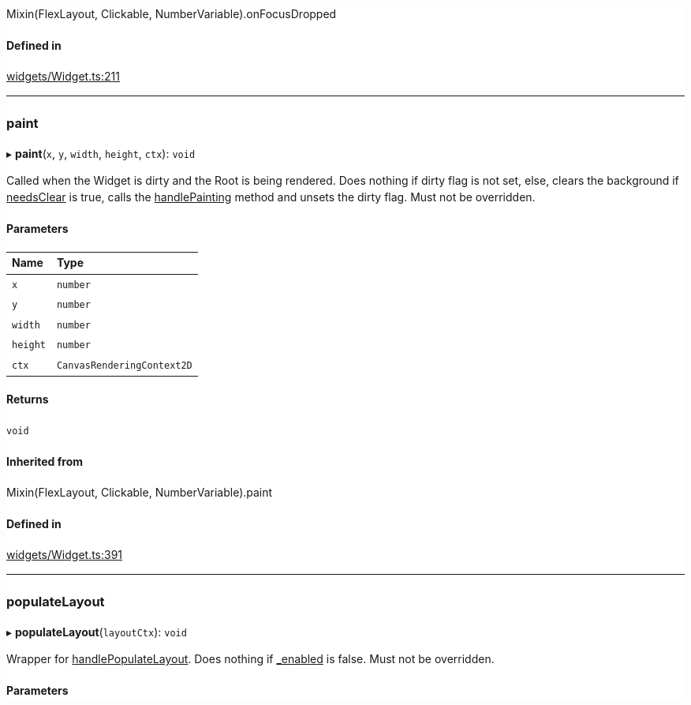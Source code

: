 Mixin(FlexLayout, Clickable, NumberVariable).onFocusDropped

#### Defined in

[widgets/Widget.ts:211](https://github.com/playkostudios/canvas-ui/blob/d57dd85/src/widgets/Widget.ts#L211)

___

### paint

▸ **paint**(`x`, `y`, `width`, `height`, `ctx`): `void`

Called when the Widget is dirty and the Root is being rendered. Does
nothing if dirty flag is not set, else, clears the background if
[needsClear](slider.md#needsclear) is true, calls the [handlePainting](slider.md#handlepainting) method and
unsets the dirty flag. Must not be overridden.

#### Parameters

| Name | Type |
| :------ | :------ |
| `x` | `number` |
| `y` | `number` |
| `width` | `number` |
| `height` | `number` |
| `ctx` | `CanvasRenderingContext2D` |

#### Returns

`void`

#### Inherited from

Mixin(FlexLayout, Clickable, NumberVariable).paint

#### Defined in

[widgets/Widget.ts:391](https://github.com/playkostudios/canvas-ui/blob/d57dd85/src/widgets/Widget.ts#L391)

___

### populateLayout

▸ **populateLayout**(`layoutCtx`): `void`

Wrapper for [handlePopulateLayout](slider.md#handlepopulatelayout). Does nothing if
[_enabled](domroot.md#_enabled) is false. Must not be overridden.

#### Parameters
